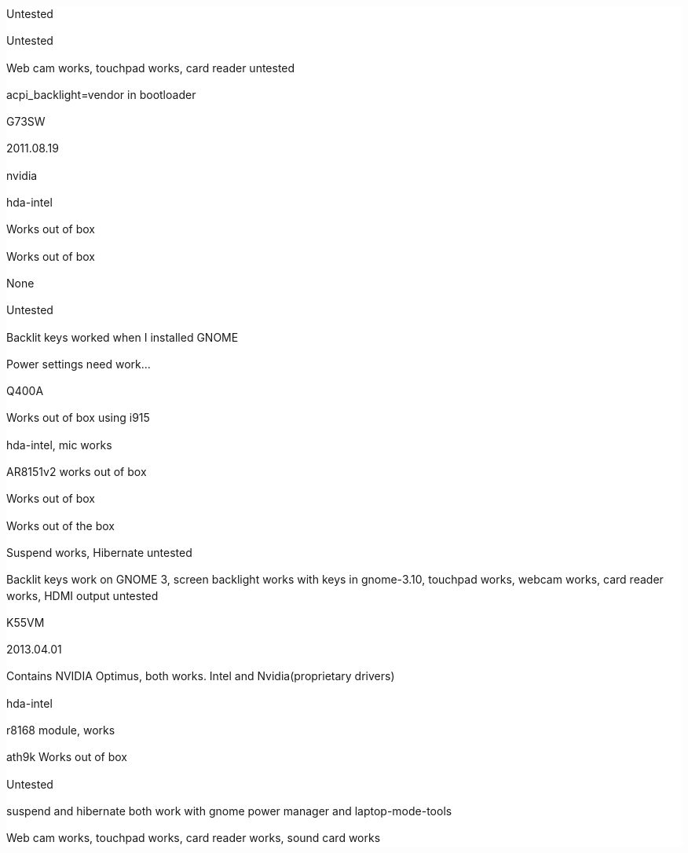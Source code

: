 Untested

Untested

Web cam works, touchpad works, card reader untested

acpi_backlight=vendor in bootloader

G73SW

2011.08.19

nvidia

hda-intel

Works out of box

Works out of box

None

Untested

Backlit keys worked when I installed GNOME

Power settings need work...

Q400A

Works out of box using i915

hda-intel, mic works

AR8151v2 works out of box

Works out of box

Works out of the box

Suspend works, Hibernate untested

Backlit keys work on GNOME 3, screen backlight works with keys in
gnome-3.10, touchpad works, webcam works, card reader works, HDMI output
untested

K55VM

2013.04.01

Contains NVIDIA Optimus, both works. Intel and Nvidia(proprietary
drivers)

hda-intel

r8168 module, works

ath9k Works out of box

Untested

suspend and hibernate both work with gnome power manager and
laptop-mode-tools

Web cam works, touchpad works, card reader works, sound card works

